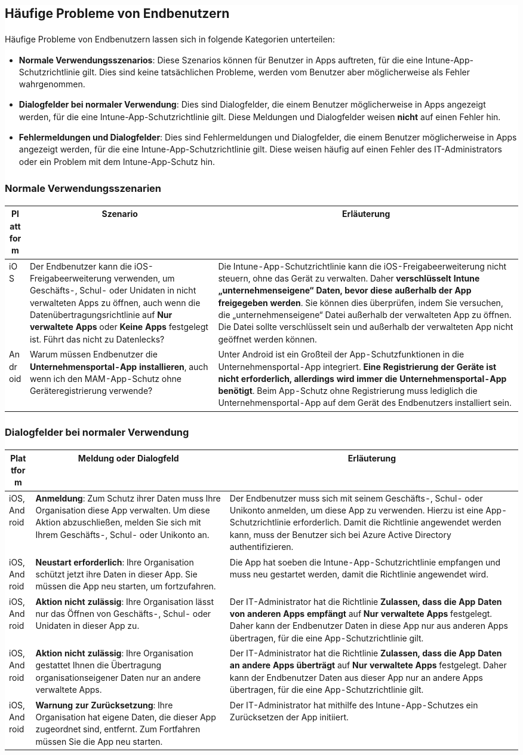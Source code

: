 ## <a name="common-end-user-issues"></a>Häufige Probleme von Endbenutzern

Häufige Probleme von Endbenutzern lassen sich in folgende Kategorien unterteilen:

* **Normale Verwendungsszenarios**: Diese Szenarios können für Benutzer in Apps auftreten, für die eine Intune-App-Schutzrichtlinie gilt. Dies sind keine tatsächlichen Probleme, werden vom Benutzer aber möglicherweise als Fehler wahrgenommen.

* **Dialogfelder bei normaler Verwendung**: Dies sind Dialogfelder, die einem Benutzer möglicherweise in Apps angezeigt werden, für die eine Intune-App-Schutzrichtlinie gilt. Diese Meldungen und Dialogfelder weisen **nicht** auf einen Fehler hin.

* **Fehlermeldungen und Dialogfelder**: Dies sind Fehlermeldungen und Dialogfelder, die einem Benutzer möglicherweise in Apps angezeigt werden, für die eine Intune-App-Schutzrichtlinie gilt. Diese weisen häufig auf einen Fehler des IT-Administrators oder ein Problem mit dem Intune-App-Schutz hin.

### <a name="normal-usage-scenarios"></a>Normale Verwendungsszenarien

Plattform | Szenario | Erläuterung |
---| --- | --- |
iOS | Der Endbenutzer kann die iOS-Freigabeerweiterung verwenden, um Geschäfts-, Schul- oder Unidaten in nicht verwalteten Apps zu öffnen, auch wenn die Datenübertragungsrichtlinie auf **Nur verwaltete Apps** oder **Keine Apps** festgelegt ist. Führt das nicht zu Datenlecks? | Die Intune-App-Schutzrichtlinie kann die iOS-Freigabeerweiterung nicht steuern, ohne das Gerät zu verwalten. Daher **verschlüsselt Intune „unternehmenseigene“ Daten, bevor diese außerhalb der App freigegeben werden**. Sie können dies überprüfen, indem Sie versuchen, die „unternehmenseigene“ Datei außerhalb der verwalteten App zu öffnen. Die Datei sollte verschlüsselt sein und außerhalb der verwalteten App nicht geöffnet werden können.
Android | Warum müssen Endbenutzer die **Unternehmensportal-App installieren**, auch wenn ich den MAM-App-Schutz ohne Geräteregistrierung verwende?  | Unter Android ist ein Großteil der App-Schutzfunktionen in die Unternehmensportal-App integriert. **Eine Registrierung der Geräte ist nicht erforderlich, allerdings wird immer die Unternehmensportal-App benötigt**. Beim App-Schutz ohne Registrierung muss lediglich die Unternehmensportal-App auf dem Gerät des Endbenutzers installiert sein.

### <a name="normal-usage-dialogs"></a>Dialogfelder bei normaler Verwendung

Plattform | Meldung oder Dialogfeld | Erläuterung |
--- | --- | --- |
iOS, Android | **Anmeldung**: Zum Schutz ihrer Daten muss Ihre Organisation diese App verwalten. Um diese Aktion abzuschließen, melden Sie sich mit Ihrem Geschäfts-, Schul- oder Unikonto an. | Der Endbenutzer muss sich mit seinem Geschäfts-, Schul- oder Unikonto anmelden, um diese App zu verwenden. Hierzu ist eine App-Schutzrichtlinie erforderlich. Damit die Richtlinie angewendet werden kann, muss der Benutzer sich bei Azure Active Directory authentifizieren.
iOS, Android |**Neustart erforderlich**: Ihre Organisation schützt jetzt ihre Daten in dieser App. Sie müssen die App neu starten, um fortzufahren. | Die App hat soeben die Intune-App-Schutzrichtlinie empfangen und muss neu gestartet werden, damit die Richtlinie angewendet wird.
iOS, Android |**Aktion nicht zulässig**: Ihre Organisation lässt nur das Öffnen von Geschäfts-, Schul- oder Unidaten in dieser App zu. | Der IT-Administrator hat die Richtlinie **Zulassen, dass die App Daten von anderen Apps empfängt** auf **Nur verwaltete Apps** festgelegt. Daher kann der Endbenutzer Daten in diese App nur aus anderen Apps übertragen, für die eine App-Schutzrichtlinie gilt.
iOS, Android |**Aktion nicht zulässig**: Ihre Organisation gestattet Ihnen die Übertragung organisationseigener Daten nur an andere verwaltete Apps. | Der IT-Administrator hat die Richtlinie **Zulassen, dass die App Daten an andere Apps überträgt** auf **Nur verwaltete Apps** festgelegt. Daher kann der Endbenutzer Daten aus dieser App nur an andere Apps übertragen, für die eine App-Schutzrichtlinie gilt.
iOS, Android |**Warnung zur Zurücksetzung**: Ihre Organisation hat eigene Daten, die dieser App zugeordnet sind, entfernt. Zum Fortfahren müssen Sie die App neu starten. | Der IT-Administrator hat mithilfe des Intune-App-Schutzes ein Zurücksetzen der App initiiert.